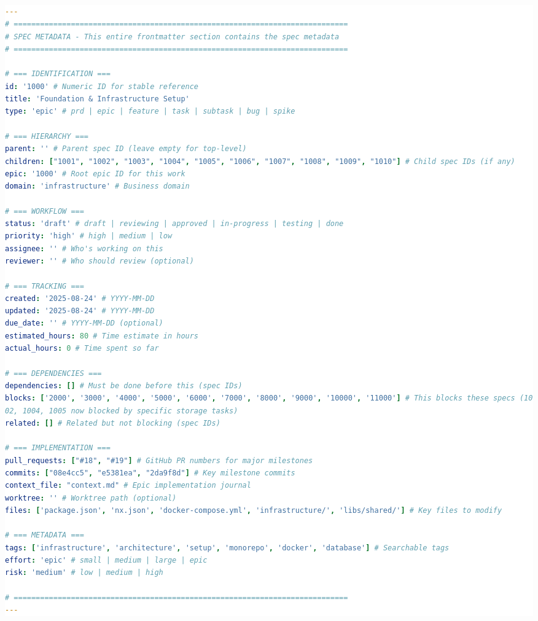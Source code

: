 ```yaml
---
# ============================================================================
# SPEC METADATA - This entire frontmatter section contains the spec metadata
# ============================================================================

# === IDENTIFICATION ===
id: '1000' # Numeric ID for stable reference
title: 'Foundation & Infrastructure Setup'
type: 'epic' # prd | epic | feature | task | subtask | bug | spike

# === HIERARCHY ===
parent: '' # Parent spec ID (leave empty for top-level)
children: ["1001", "1002", "1003", "1004", "1005", "1006", "1007", "1008", "1009", "1010"] # Child spec IDs (if any)
epic: '1000' # Root epic ID for this work
domain: 'infrastructure' # Business domain

# === WORKFLOW ===
status: 'draft' # draft | reviewing | approved | in-progress | testing | done
priority: 'high' # high | medium | low
assignee: '' # Who's working on this
reviewer: '' # Who should review (optional)

# === TRACKING ===
created: '2025-08-24' # YYYY-MM-DD
updated: '2025-08-24' # YYYY-MM-DD
due_date: '' # YYYY-MM-DD (optional)
estimated_hours: 80 # Time estimate in hours
actual_hours: 0 # Time spent so far

# === DEPENDENCIES ===
dependencies: [] # Must be done before this (spec IDs)
blocks: ['2000', '3000', '4000', '5000', '6000', '7000', '8000', '9000', '10000', '11000'] # This blocks these specs (1002, 1004, 1005 now blocked by specific storage tasks)
related: [] # Related but not blocking (spec IDs)

# === IMPLEMENTATION ===
pull_requests: ["#18", "#19"] # GitHub PR numbers for major milestones  
commits: ["08e4cc5", "e5381ea", "2da9f8d"] # Key milestone commits
context_file: "context.md" # Epic implementation journal
worktree: '' # Worktree path (optional)
files: ['package.json', 'nx.json', 'docker-compose.yml', 'infrastructure/', 'libs/shared/'] # Key files to modify

# === METADATA ===
tags: ['infrastructure', 'architecture', 'setup', 'monorepo', 'docker', 'database'] # Searchable tags
effort: 'epic' # small | medium | large | epic
risk: 'medium' # low | medium | high

# ============================================================================
---
```
